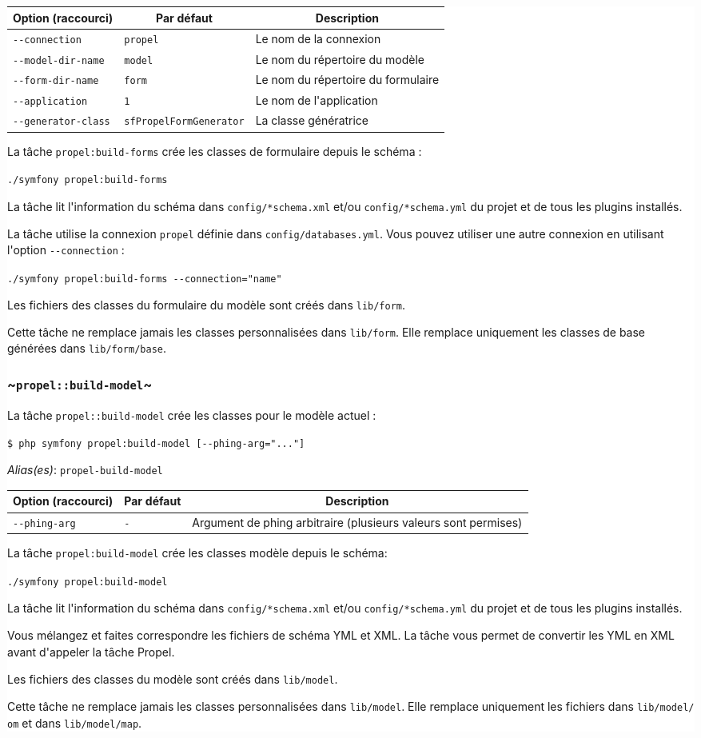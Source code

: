 

| Option (raccourci) | Par défaut | Description
| ------------------ | ---------- | -----------
| `--connection` | `propel` | Le nom de la connexion
| `--model-dir-name` | `model` | Le nom du répertoire du modèle
| `--form-dir-name` | `form` | Le nom du répertoire du formulaire
| `--application` | `1` | Le nom de l'application
| `--generator-class` | `sfPropelFormGenerator` | La classe génératrice


La tâche `propel:build-forms` crée les classes de formulaire depuis le schéma :

    ./symfony propel:build-forms

La tâche lit l'information du schéma dans `config/*schema.xml` et/ou
`config/*schema.yml` du projet et de tous les plugins installés.

La tâche utilise la connexion `propel` définie dans `config/databases.yml`.
Vous pouvez utiliser une autre connexion en utilisant l'option `--connection` :

    ./symfony propel:build-forms --connection="name"

Les fichiers des classes du formulaire du modèle sont créés dans `lib/form`.

Cette tâche ne remplace jamais les classes personnalisées dans `lib/form`.
Elle remplace uniquement les classes de base générées dans `lib/form/base`.

### ~`propel::build-model`~

La tâche `propel::build-model` crée les classes pour le modèle actuel :

    $ php symfony propel:build-model [--phing-arg="..."] 

*Alias(es)*: `propel-build-model`



| Option (raccourci) | Par défaut | Description
| ------------------ | ---------- | -----------
| `--phing-arg` | `-` | Argument de phing arbitraire (plusieurs valeurs sont permises)


La tâche `propel:build-model` crée les classes modèle depuis le schéma:

    ./symfony propel:build-model

La tâche lit l'information du schéma dans `config/*schema.xml` et/ou
`config/*schema.yml` du projet et de tous les plugins installés.

Vous mélangez et faites correspondre les fichiers de schéma YML et XML. La tâche vous permet de convertir
les YML en XML avant d'appeler la tâche Propel.

Les fichiers des classes du modèle sont créés dans `lib/model`.

Cette tâche ne remplace jamais les classes personnalisées dans `lib/model`.
Elle remplace uniquement les fichiers dans `lib/model/om` et dans `lib/model/map`.
